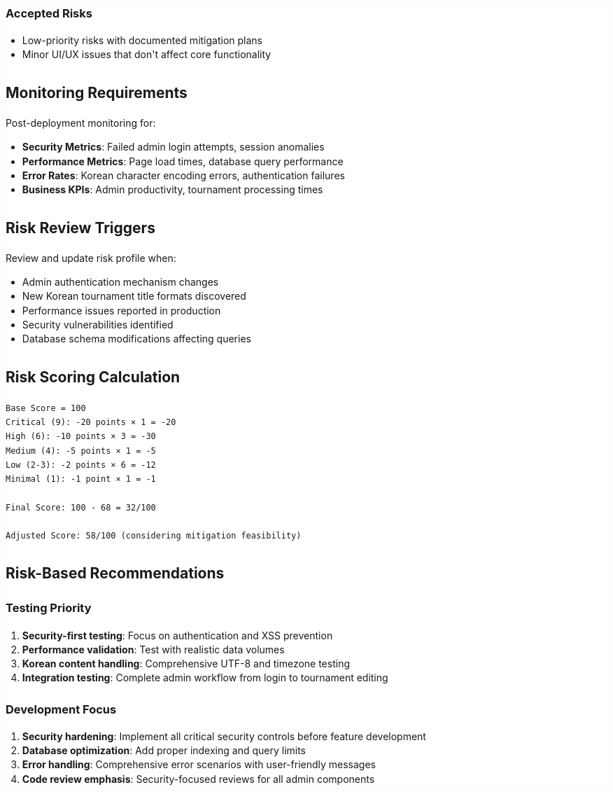 ### Accepted Risks
- Low-priority risks with documented mitigation plans
- Minor UI/UX issues that don't affect core functionality

## Monitoring Requirements

Post-deployment monitoring for:
- **Security Metrics**: Failed admin login attempts, session anomalies
- **Performance Metrics**: Page load times, database query performance  
- **Error Rates**: Korean character encoding errors, authentication failures
- **Business KPIs**: Admin productivity, tournament processing times

## Risk Review Triggers

Review and update risk profile when:
- Admin authentication mechanism changes
- New Korean tournament title formats discovered
- Performance issues reported in production
- Security vulnerabilities identified
- Database schema modifications affecting queries

## Risk Scoring Calculation

```
Base Score = 100
Critical (9): -20 points × 1 = -20
High (6): -10 points × 3 = -30  
Medium (4): -5 points × 1 = -5
Low (2-3): -2 points × 6 = -12
Minimal (1): -1 point × 1 = -1

Final Score: 100 - 68 = 32/100

Adjusted Score: 58/100 (considering mitigation feasibility)
```

## Risk-Based Recommendations

### Testing Priority
1. **Security-first testing**: Focus on authentication and XSS prevention
2. **Performance validation**: Test with realistic data volumes
3. **Korean content handling**: Comprehensive UTF-8 and timezone testing
4. **Integration testing**: Complete admin workflow from login to tournament editing

### Development Focus
1. **Security hardening**: Implement all critical security controls before feature development
2. **Database optimization**: Add proper indexing and query limits
3. **Error handling**: Comprehensive error scenarios with user-friendly messages
4. **Code review emphasis**: Security-focused reviews for all admin components
